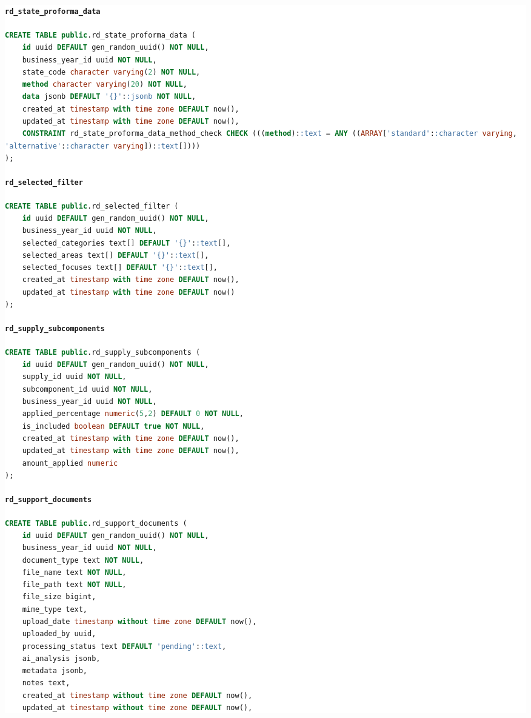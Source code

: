 #### `rd_state_proforma_data`

```sql
CREATE TABLE public.rd_state_proforma_data (
    id uuid DEFAULT gen_random_uuid() NOT NULL,
    business_year_id uuid NOT NULL,
    state_code character varying(2) NOT NULL,
    method character varying(20) NOT NULL,
    data jsonb DEFAULT '{}'::jsonb NOT NULL,
    created_at timestamp with time zone DEFAULT now(),
    updated_at timestamp with time zone DEFAULT now(),
    CONSTRAINT rd_state_proforma_data_method_check CHECK (((method)::text = ANY ((ARRAY['standard'::character varying, 'alternative'::character varying])::text[])))
);
```

#### `rd_selected_filter`

```sql
CREATE TABLE public.rd_selected_filter (
    id uuid DEFAULT gen_random_uuid() NOT NULL,
    business_year_id uuid NOT NULL,
    selected_categories text[] DEFAULT '{}'::text[],
    selected_areas text[] DEFAULT '{}'::text[],
    selected_focuses text[] DEFAULT '{}'::text[],
    created_at timestamp with time zone DEFAULT now(),
    updated_at timestamp with time zone DEFAULT now()
);
```

#### `rd_supply_subcomponents`

```sql
CREATE TABLE public.rd_supply_subcomponents (
    id uuid DEFAULT gen_random_uuid() NOT NULL,
    supply_id uuid NOT NULL,
    subcomponent_id uuid NOT NULL,
    business_year_id uuid NOT NULL,
    applied_percentage numeric(5,2) DEFAULT 0 NOT NULL,
    is_included boolean DEFAULT true NOT NULL,
    created_at timestamp with time zone DEFAULT now(),
    updated_at timestamp with time zone DEFAULT now(),
    amount_applied numeric
);
```

#### `rd_support_documents`

```sql
CREATE TABLE public.rd_support_documents (
    id uuid DEFAULT gen_random_uuid() NOT NULL,
    business_year_id uuid NOT NULL,
    document_type text NOT NULL,
    file_name text NOT NULL,
    file_path text NOT NULL,
    file_size bigint,
    mime_type text,
    upload_date timestamp without time zone DEFAULT now(),
    uploaded_by uuid,
    processing_status text DEFAULT 'pending'::text,
    ai_analysis jsonb,
    metadata jsonb,
    notes text,
    created_at timestamp without time zone DEFAULT now(),
    updated_at timestamp without time zone DEFAULT now(),
```